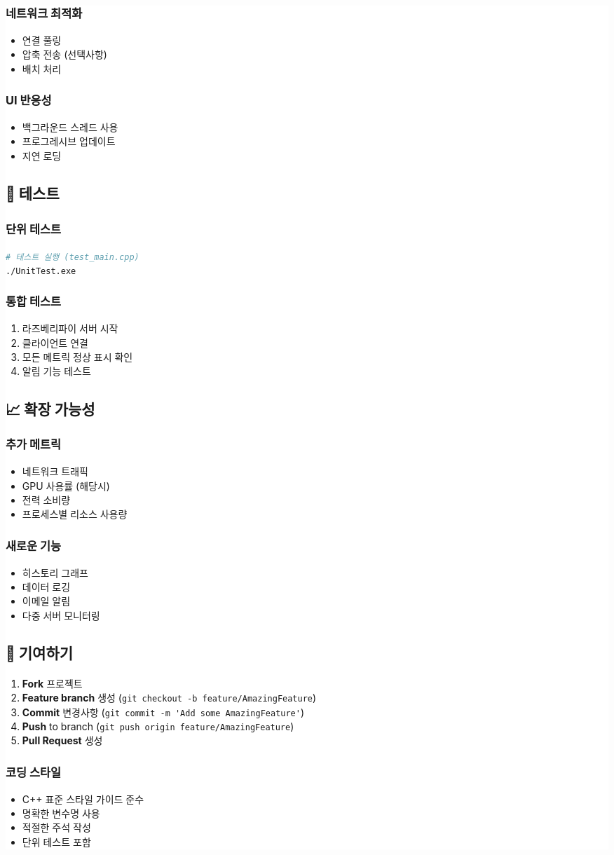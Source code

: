 ### 네트워크 최적화
- 연결 풀링
- 압축 전송 (선택사항)
- 배치 처리

### UI 반응성
- 백그라운드 스레드 사용
- 프로그레시브 업데이트
- 지연 로딩

## 🧪 테스트

### 단위 테스트
```bash
# 테스트 실행 (test_main.cpp)
./UnitTest.exe
```

### 통합 테스트
1. 라즈베리파이 서버 시작
2. 클라이언트 연결
3. 모든 메트릭 정상 표시 확인
4. 알림 기능 테스트

## 📈 확장 가능성

### 추가 메트릭
- 네트워크 트래픽
- GPU 사용률 (해당시)
- 전력 소비량
- 프로세스별 리소스 사용량

### 새로운 기능
- 히스토리 그래프
- 데이터 로깅
- 이메일 알림
- 다중 서버 모니터링

## 🤝 기여하기

1. **Fork** 프로젝트
2. **Feature branch** 생성 (`git checkout -b feature/AmazingFeature`)
3. **Commit** 변경사항 (`git commit -m 'Add some AmazingFeature'`)
4. **Push** to branch (`git push origin feature/AmazingFeature`)
5. **Pull Request** 생성

### 코딩 스타일
- C++ 표준 스타일 가이드 준수
- 명확한 변수명 사용
- 적절한 주석 작성
- 단위 테스트 포함
